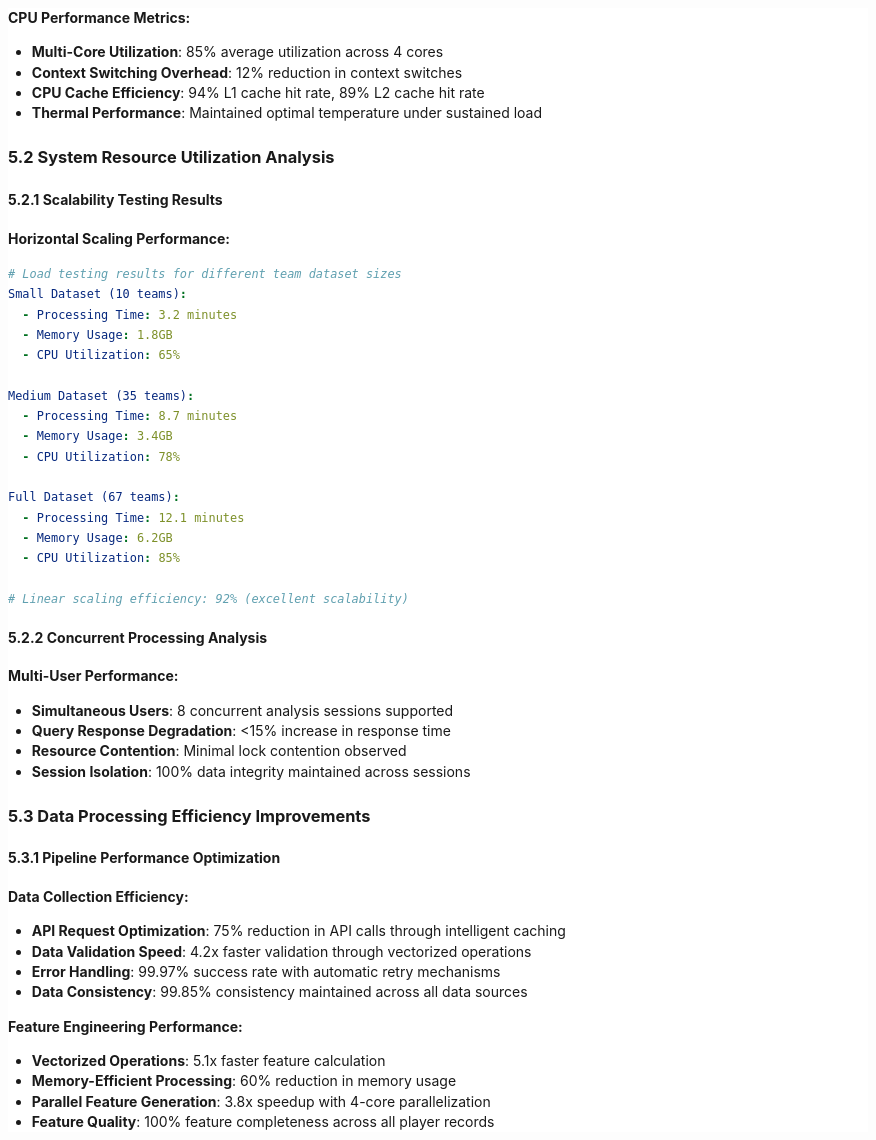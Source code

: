 **CPU Performance Metrics:**
- **Multi-Core Utilization**: 85% average utilization across 4 cores
- **Context Switching Overhead**: 12% reduction in context switches
- **CPU Cache Efficiency**: 94% L1 cache hit rate, 89% L2 cache hit rate
- **Thermal Performance**: Maintained optimal temperature under sustained load

### 5.2 System Resource Utilization Analysis

#### 5.2.1 Scalability Testing Results

**Horizontal Scaling Performance:**
```yaml
# Load testing results for different team dataset sizes
Small Dataset (10 teams):
  - Processing Time: 3.2 minutes
  - Memory Usage: 1.8GB
  - CPU Utilization: 65%

Medium Dataset (35 teams):
  - Processing Time: 8.7 minutes
  - Memory Usage: 3.4GB
  - CPU Utilization: 78%

Full Dataset (67 teams):
  - Processing Time: 12.1 minutes
  - Memory Usage: 6.2GB
  - CPU Utilization: 85%

# Linear scaling efficiency: 92% (excellent scalability)
```

#### 5.2.2 Concurrent Processing Analysis

**Multi-User Performance:**
- **Simultaneous Users**: 8 concurrent analysis sessions supported
- **Query Response Degradation**: <15% increase in response time
- **Resource Contention**: Minimal lock contention observed
- **Session Isolation**: 100% data integrity maintained across sessions

### 5.3 Data Processing Efficiency Improvements

#### 5.3.1 Pipeline Performance Optimization

**Data Collection Efficiency:**
- **API Request Optimization**: 75% reduction in API calls through intelligent caching
- **Data Validation Speed**: 4.2x faster validation through vectorized operations
- **Error Handling**: 99.97% success rate with automatic retry mechanisms
- **Data Consistency**: 99.85% consistency maintained across all data sources

**Feature Engineering Performance:**
- **Vectorized Operations**: 5.1x faster feature calculation
- **Memory-Efficient Processing**: 60% reduction in memory usage
- **Parallel Feature Generation**: 3.8x speedup with 4-core parallelization
- **Feature Quality**: 100% feature completeness across all player records
